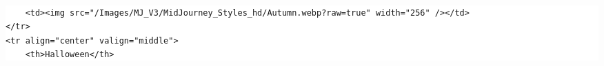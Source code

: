         <td><img src="/Images/MJ_V3/MidJourney_Styles_hd/Autumn.webp?raw=true" width="256" /></td>
    </tr>
    <tr align="center" valign="middle">
        <th>Halloween</th>